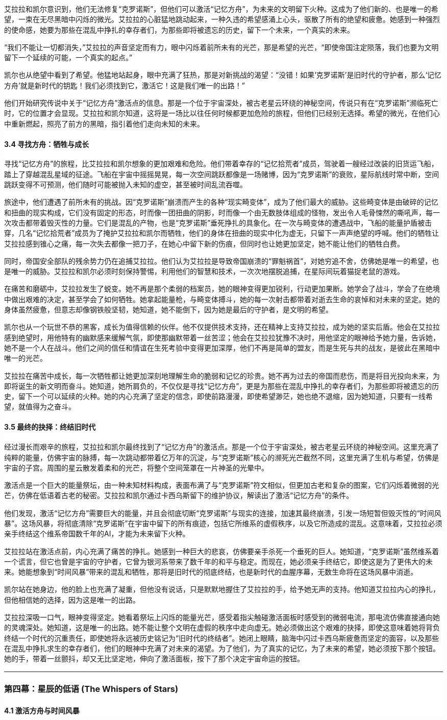 艾拉拉和凯尔意识到，他们无法修复“克罗诺斯”，但他们可以激活“记忆方舟”，为未来的文明留下火种。这成为了他们新的、也是唯一的希望，一束在无尽黑暗中闪烁的微光。艾拉拉的心脏猛地跳动起来，一种久违的希望感涌上心头，驱散了所有的绝望和疲惫。她感到一种强烈的使命感，她要为那些在混乱中挣扎的幸存者们，为那些即将被遗忘的历史，留下一个未来，一个真实的未来。

“我们不能让一切都消失，”艾拉拉的声音坚定而有力，眼中闪烁着前所未有的光芒，那是希望的光芒，“即使帝国注定陨落，我们也要为文明留下一个延续的可能，一个真实的起点。”

凯尔也从绝望中看到了希望。他猛地站起身，眼中充满了狂热，那是对新挑战的渴望：“没错！如果‘克罗诺斯’是旧时代的守护者，那么‘记忆方舟’就是新时代的钥匙！我们必须找到它，激活它！这是我们唯一的出路！”

他们开始研究传说中关于“记忆方舟”激活点的信息。那是一个位于宇宙深处，被古老星云环绕的神秘空间，传说只有在“克罗诺斯”濒临死亡时，它的位置才会显现。艾拉拉和凯尔知道，这将是一场比以往任何时候都更加危险的旅程，但他们已经别无选择。希望的微光，在他们心中重新燃起，照亮了前方的黑暗，指引着他们走向未知的未来。

#### **3.4 寻找方舟：牺牲与成长**

寻找“记忆方舟”的旅程，比艾拉拉和凯尔想象的更加艰难和危险。他们带着幸存的“记忆拾荒者”成员，驾驶着一艘经过改装的旧货运飞船，踏上了穿越混乱星域的征途。飞船在宇宙中摇摇晃晃，每一次空间跳跃都像是一场赌博，因为“克罗诺斯”的衰败，星际航线时常中断，空间跳跃变得不可预测，他们随时可能被抛入未知的虚空，甚至被时间乱流吞噬。

旅途中，他们遭遇了前所未有的挑战。因“克罗诺斯”崩溃而产生的各种“现实畸变体”，成为了他们最大的威胁。这些畸变体是由破碎的记忆和扭曲的现实构成，它们没有固定的形态，时而像一团扭曲的阴影，时而像一个由无数肢体组成的怪物，发出令人毛骨悚然的嘶吼声，每一次攻击都带着毁灭性的力量。它们是混乱的产物，也是“克罗诺斯”垂死挣扎的具象化。在一次与畸变体的遭遇战中，飞船的能量护盾被击穿，几名“记忆拾荒者”成员为了掩护艾拉拉和凯尔而牺牲，他们的身体在扭曲的现实中化为虚无，只留下一声声绝望的呼喊。他们的牺牲让艾拉拉感到锥心之痛，每一次失去都像一把刀子，在她心中留下新的伤痕，但同时也让她更加坚定，她不能让他们的牺牲白费。

同时，帝国安全部队的残余势力仍在追捕艾拉拉。他们认为艾拉拉是导致帝国崩溃的“罪魁祸首”，对她穷追不舍，仿佛她是唯一的希望，也是唯一的威胁。艾拉拉和凯尔必须时刻保持警惕，利用他们的智慧和技术，一次次地摆脱追捕，在星际间玩着猫捉老鼠的游戏。

在痛苦和磨砺中，艾拉拉发生了蜕变。她不再是那个柔弱的档案员，她的眼神变得更加锐利，行动更加果断。她学会了战斗，学会了在绝境中做出艰难的决定，甚至学会了如何牺牲。她拿起能量枪，与畸变体搏斗，她的每一次射击都带着对逝去生命的哀悼和对未来的坚定。她的身体虽然疲惫，但意志却像钢铁般坚韧，她知道，她不能倒下，因为她是最后的守护者，是文明的希望。

凯尔也从一个玩世不恭的黑客，成长为值得信赖的伙伴。他不仅提供技术支持，还在精神上支持艾拉拉，成为她的坚实后盾。他会在艾拉拉感到绝望时，用他特有的幽默感来缓解气氛，即使那幽默带着一丝苦涩；他会在艾拉拉犹豫不决时，用他坚定的眼神给予她力量，告诉她，她不是一个人在战斗。他们之间的信任和情谊在生死考验中变得更加深厚，他们不再是简单的盟友，而是生死与共的战友，是彼此在黑暗中唯一的光芒。

艾拉拉在痛苦中成长，每一次牺牲都让她更加深刻地理解生命的脆弱和记忆的珍贵。她不再为过去的帝国而悲伤，而是将目光投向未来，为即将诞生的新文明而奋斗。她知道，她所肩负的，不仅仅是寻找“记忆方舟”，更是为那些在混乱中挣扎的幸存者们，为那些即将被遗忘的历史，留下一个可以延续的火种。她的内心充满了坚定的信念，即使前路漫漫，即使希望渺茫，她也绝不退缩，因为她知道，只要有一线希望，就值得为之奋斗。

#### **3.5 最终的抉择：终结旧时代**

经过漫长而艰辛的旅程，艾拉拉和凯尔最终找到了“记忆方舟”的激活点。那是一个位于宇宙深处，被古老星云环绕的神秘空间。这里充满了纯粹的能量，仿佛宇宙的脉搏，每一次跳动都带着亿万年的沉淀，与“克罗诺斯”核心的濒死光芒截然不同，这里充满了生机与希望，仿佛是宇宙的子宫。周围的星云散发着柔和的光芒，将整个空间笼罩在一片神圣的光晕中。

激活点是一个巨大的能量祭坛，由一种未知材料构成，表面布满了与“克罗诺斯”符文相似，但更加古老和复杂的图案，它们闪烁着微弱的光芒，仿佛在低语着古老的秘密。艾拉拉和凯尔通过卡西乌斯留下的维护协议，解读出了激活“记忆方舟”的条件。

他们发现，激活“记忆方舟”需要巨大的能量，并且会彻底切断“克罗诺斯”与现实的连接，加速其最终崩溃，引发一场短暂但毁灭性的“时间风暴”。这场风暴，将彻底清除“克罗诺斯”在宇宙中留下的所有痕迹，包括它所维系的虚假秩序，以及它所造成的混乱。这意味着，艾拉拉必须亲手终结这个维系帝国数千年的AI，才能为未来留下火种。

艾拉拉站在激活点前，内心充满了痛苦的挣扎。她感到一种巨大的悲哀，仿佛要亲手杀死一个垂死的巨人。她知道，“克罗诺斯”虽然维系着一个谎言，但它也曾是宇宙的守护者，它曾为银河系带来了数千年的和平与稳定。而现在，她必须亲手终结它，即使这是为了更伟大的未来。她能想象到“时间风暴”带来的混乱和牺牲，那将是旧时代的彻底终结，也是新时代的血腥序幕，无数生命将在这场风暴中消逝。

凯尔站在她身边，他的脸上也充满了凝重，但他没有说话，只是默默地握住了艾拉拉的手，给予她无声的支持。他知道艾拉拉内心的挣扎，但他相信她的选择，因为这是唯一的出路。

艾拉拉深吸一口气，眼神变得坚定。她看着祭坛上闪烁的能量光芒，感受着指尖触碰激活面板时感受到的微弱电流，那电流仿佛直接通向她的灵魂深处。她知道，这是唯一的出路。她不能让整个文明在虚假的秩序中走向虚无。她必须做出这个艰难的抉择，即使这意味着她将背负终结一个时代的沉重责任，即使她将永远被历史铭记为“旧时代的终结者”。她闭上眼睛，脑海中闪过卡西乌斯疲惫而坚定的面容，以及那些在混乱中挣扎求生的幸存者们，他们的眼神中充满了对未来的渴望。为了他们，为了真实的记忆，为了未来的希望，她必须按下那个按钮。她的手，带着一丝颤抖，却又无比坚定地，伸向了激活面板，按下了那个决定宇宙命运的按钮。

---

### **第四幕：星辰的低语 (The Whispers of Stars)**

#### **4.1 激活方舟与时间风暴**
